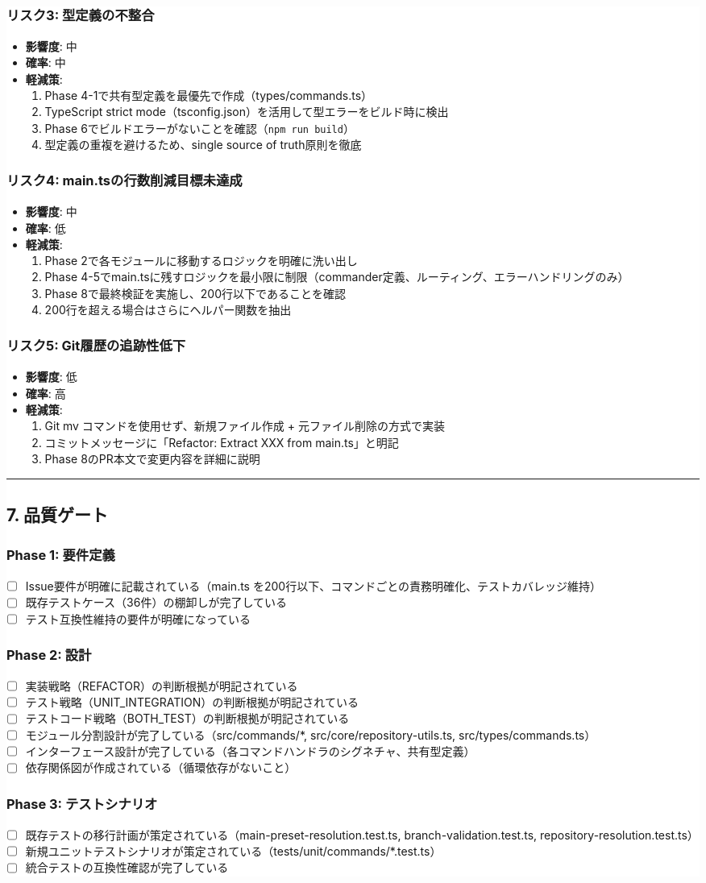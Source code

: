 ### リスク3: 型定義の不整合
- **影響度**: 中
- **確率**: 中
- **軽減策**:
  1. Phase 4-1で共有型定義を最優先で作成（types/commands.ts）
  2. TypeScript strict mode（tsconfig.json）を活用して型エラーをビルド時に検出
  3. Phase 6でビルドエラーがないことを確認（`npm run build`）
  4. 型定義の重複を避けるため、single source of truth原則を徹底

### リスク4: main.tsの行数削減目標未達成
- **影響度**: 中
- **確率**: 低
- **軽減策**:
  1. Phase 2で各モジュールに移動するロジックを明確に洗い出し
  2. Phase 4-5でmain.tsに残すロジックを最小限に制限（commander定義、ルーティング、エラーハンドリングのみ）
  3. Phase 8で最終検証を実施し、200行以下であることを確認
  4. 200行を超える場合はさらにヘルパー関数を抽出

### リスク5: Git履歴の追跡性低下
- **影響度**: 低
- **確率**: 高
- **軽減策**:
  1. Git mv コマンドを使用せず、新規ファイル作成 + 元ファイル削除の方式で実装
  2. コミットメッセージに「Refactor: Extract XXX from main.ts」と明記
  3. Phase 8のPR本文で変更内容を詳細に説明

---

## 7. 品質ゲート

### Phase 1: 要件定義
- [ ] Issue要件が明確に記載されている（main.ts を200行以下、コマンドごとの責務明確化、テストカバレッジ維持）
- [ ] 既存テストケース（36件）の棚卸しが完了している
- [ ] テスト互換性維持の要件が明確になっている

### Phase 2: 設計
- [ ] 実装戦略（REFACTOR）の判断根拠が明記されている
- [ ] テスト戦略（UNIT_INTEGRATION）の判断根拠が明記されている
- [ ] テストコード戦略（BOTH_TEST）の判断根拠が明記されている
- [ ] モジュール分割設計が完了している（src/commands/*, src/core/repository-utils.ts, src/types/commands.ts）
- [ ] インターフェース設計が完了している（各コマンドハンドラのシグネチャ、共有型定義）
- [ ] 依存関係図が作成されている（循環依存がないこと）

### Phase 3: テストシナリオ
- [ ] 既存テストの移行計画が策定されている（main-preset-resolution.test.ts, branch-validation.test.ts, repository-resolution.test.ts）
- [ ] 新規ユニットテストシナリオが策定されている（tests/unit/commands/*.test.ts）
- [ ] 統合テストの互換性確認が完了している
